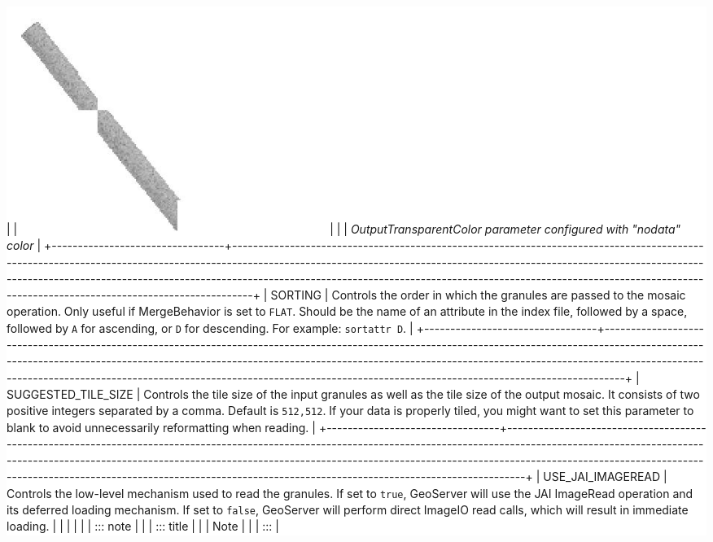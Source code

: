 |                                 | ![](images/output_color2.png)                                                                                                                                                                                                                                                                                                                                                                                     |
|                                 | *OutputTransparentColor parameter configured with "nodata" color*                                                                                                                                                                                                                                                                                                                                                 |
+---------------------------------+-------------------------------------------------------------------------------------------------------------------------------------------------------------------------------------------------------------------------------------------------------------------------------------------------------------------------------------------------------------------------------------------------------------------+
| SORTING                         | Controls the order in which the granules are passed to the mosaic operation. Only useful if MergeBehavior is set to `FLAT`. Should be the name of an attribute in the index file, followed by a space, followed by `A` for ascending, or `D` for descending. For example: `sortattr D`.                                                                                                                           |
+---------------------------------+-------------------------------------------------------------------------------------------------------------------------------------------------------------------------------------------------------------------------------------------------------------------------------------------------------------------------------------------------------------------------------------------------------------------+
| SUGGESTED_TILE_SIZE             | Controls the tile size of the input granules as well as the tile size of the output mosaic. It consists of two positive integers separated by a comma. Default is `512,512`. If your data is properly tiled, you might want to set this parameter to blank to avoid unnecessarily reformatting when reading.                                                                                                      |
+---------------------------------+-------------------------------------------------------------------------------------------------------------------------------------------------------------------------------------------------------------------------------------------------------------------------------------------------------------------------------------------------------------------------------------------------------------------+
| USE_JAI_IMAGEREAD               | Controls the low-level mechanism used to read the granules. If set to `true`, GeoServer will use the JAI ImageRead operation and its deferred loading mechanism. If set to `false`, GeoServer will perform direct ImageIO read calls, which will result in immediate loading.                                                                                                                                     |
|                                 |                                                                                                                                                                                                                                                                                                                                                                                                                   |
|                                 | ::: note                                                                                                                                                                                                                                                                                                                                                                                                          |
|                                 | ::: title                                                                                                                                                                                                                                                                                                                                                                                                         |
|                                 | Note                                                                                                                                                                                                                                                                                                                                                                                                              |
|                                 | :::                                                                                                                                                                                                                                                                                                                                                                                                               |